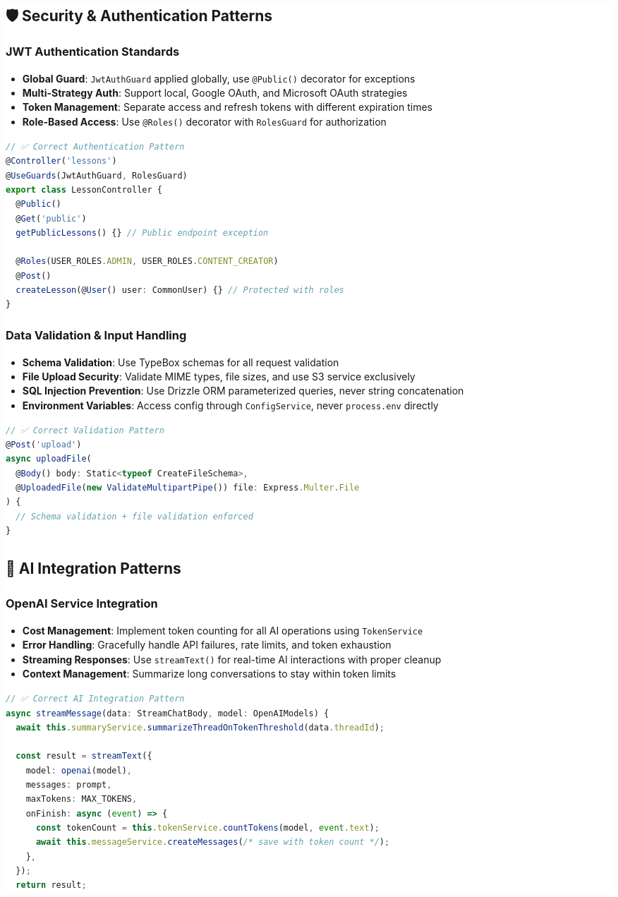 ## 🛡️ Security & Authentication Patterns

### JWT Authentication Standards
- **Global Guard**: `JwtAuthGuard` applied globally, use `@Public()` decorator for exceptions
- **Multi-Strategy Auth**: Support local, Google OAuth, and Microsoft OAuth strategies  
- **Token Management**: Separate access and refresh tokens with different expiration times
- **Role-Based Access**: Use `@Roles()` decorator with `RolesGuard` for authorization

```typescript
// ✅ Correct Authentication Pattern
@Controller('lessons')
@UseGuards(JwtAuthGuard, RolesGuard)
export class LessonController {
  @Public()
  @Get('public')
  getPublicLessons() {} // Public endpoint exception

  @Roles(USER_ROLES.ADMIN, USER_ROLES.CONTENT_CREATOR)  
  @Post()
  createLesson(@User() user: CommonUser) {} // Protected with roles
}
```

### Data Validation & Input Handling
- **Schema Validation**: Use TypeBox schemas for all request validation
- **File Upload Security**: Validate MIME types, file sizes, and use S3 service exclusively
- **SQL Injection Prevention**: Use Drizzle ORM parameterized queries, never string concatenation
- **Environment Variables**: Access config through `ConfigService`, never `process.env` directly

```typescript
// ✅ Correct Validation Pattern  
@Post('upload')
async uploadFile(
  @Body() body: Static<typeof CreateFileSchema>,
  @UploadedFile(new ValidateMultipartPipe()) file: Express.Multer.File
) {
  // Schema validation + file validation enforced
}
```

## 🤖 AI Integration Patterns  

### OpenAI Service Integration
- **Cost Management**: Implement token counting for all AI operations using `TokenService`
- **Error Handling**: Gracefully handle API failures, rate limits, and token exhaustion
- **Streaming Responses**: Use `streamText()` for real-time AI interactions with proper cleanup
- **Context Management**: Summarize long conversations to stay within token limits

```typescript
// ✅ Correct AI Integration Pattern
async streamMessage(data: StreamChatBody, model: OpenAIModels) {
  await this.summaryService.summarizeThreadOnTokenThreshold(data.threadId);
  
  const result = streamText({
    model: openai(model),
    messages: prompt,
    maxTokens: MAX_TOKENS,
    onFinish: async (event) => {
      const tokenCount = this.tokenService.countTokens(model, event.text);
      await this.messageService.createMessages(/* save with token count */);
    },
  });
  return result;
```